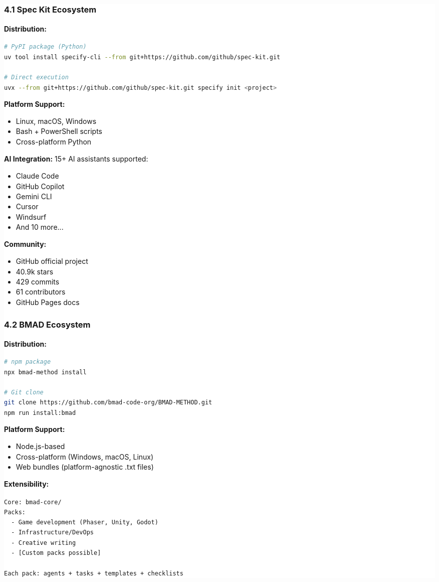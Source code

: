 ### 4.1 Spec Kit Ecosystem

**Distribution:**
```bash
# PyPI package (Python)
uv tool install specify-cli --from git+https://github.com/github/spec-kit.git

# Direct execution
uvx --from git+https://github.com/github/spec-kit.git specify init <project>
```

**Platform Support:**
- Linux, macOS, Windows
- Bash + PowerShell scripts
- Cross-platform Python

**AI Integration:**
15+ AI assistants supported:
- Claude Code
- GitHub Copilot
- Gemini CLI
- Cursor
- Windsurf
- And 10 more...

**Community:**
- GitHub official project
- 40.9k stars
- 429 commits
- 61 contributors
- GitHub Pages docs

### 4.2 BMAD Ecosystem

**Distribution:**
```bash
# npm package
npx bmad-method install

# Git clone
git clone https://github.com/bmad-code-org/BMAD-METHOD.git
npm run install:bmad
```

**Platform Support:**
- Node.js-based
- Cross-platform (Windows, macOS, Linux)
- Web bundles (platform-agnostic .txt files)

**Extensibility:**
```
Core: bmad-core/
Packs:
  - Game development (Phaser, Unity, Godot)
  - Infrastructure/DevOps
  - Creative writing
  - [Custom packs possible]

Each pack: agents + tasks + templates + checklists
```
